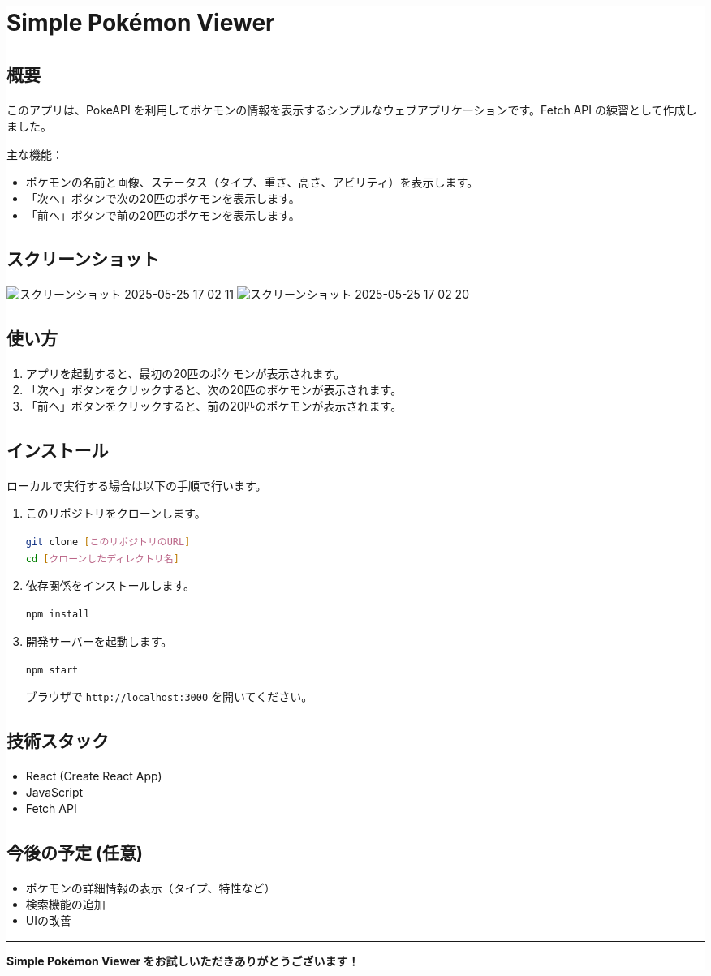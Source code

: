 # Simple Pokémon Viewer


## 概要

このアプリは、PokeAPI を利用してポケモンの情報を表示するシンプルなウェブアプリケーションです。Fetch API の練習として作成しました。

主な機能：
- ポケモンの名前と画像、ステータス（タイプ、重さ、高さ、アビリティ）を表示します。
- 「次へ」ボタンで次の20匹のポケモンを表示します。
- 「前へ」ボタンで前の20匹のポケモンを表示します。

## スクリーンショット
<img width="1414" alt="スクリーンショット 2025-05-25 17 02 11" src="https://github.com/user-attachments/assets/5f80a04b-5d6b-43a5-941d-570a06239a68" />
<img width="1425" alt="スクリーンショット 2025-05-25 17 02 20" src="https://github.com/user-attachments/assets/4547b364-a70e-4ea8-9272-264e2c48d7a6" />




## 使い方

1.  アプリを起動すると、最初の20匹のポケモンが表示されます。
2.  「次へ」ボタンをクリックすると、次の20匹のポケモンが表示されます。
3.  「前へ」ボタンをクリックすると、前の20匹のポケモンが表示されます。

## インストール

ローカルで実行する場合は以下の手順で行います。

1.  このリポジトリをクローンします。
    ```bash
    git clone [このリポジトリのURL]
    cd [クローンしたディレクトリ名]
    ```
2.  依存関係をインストールします。
    ```bash
    npm install
    ```
3.  開発サーバーを起動します。
    ```bash
    npm start
    ```
    ブラウザで `http://localhost:3000` を開いてください。

## 技術スタック

* React (Create React App)
* JavaScript
* Fetch API

## 今後の予定 (任意)

* ポケモンの詳細情報の表示（タイプ、特性など）
* 検索機能の追加
* UIの改善


---

**Simple Pokémon Viewer をお試しいただきありがとうございます！**
